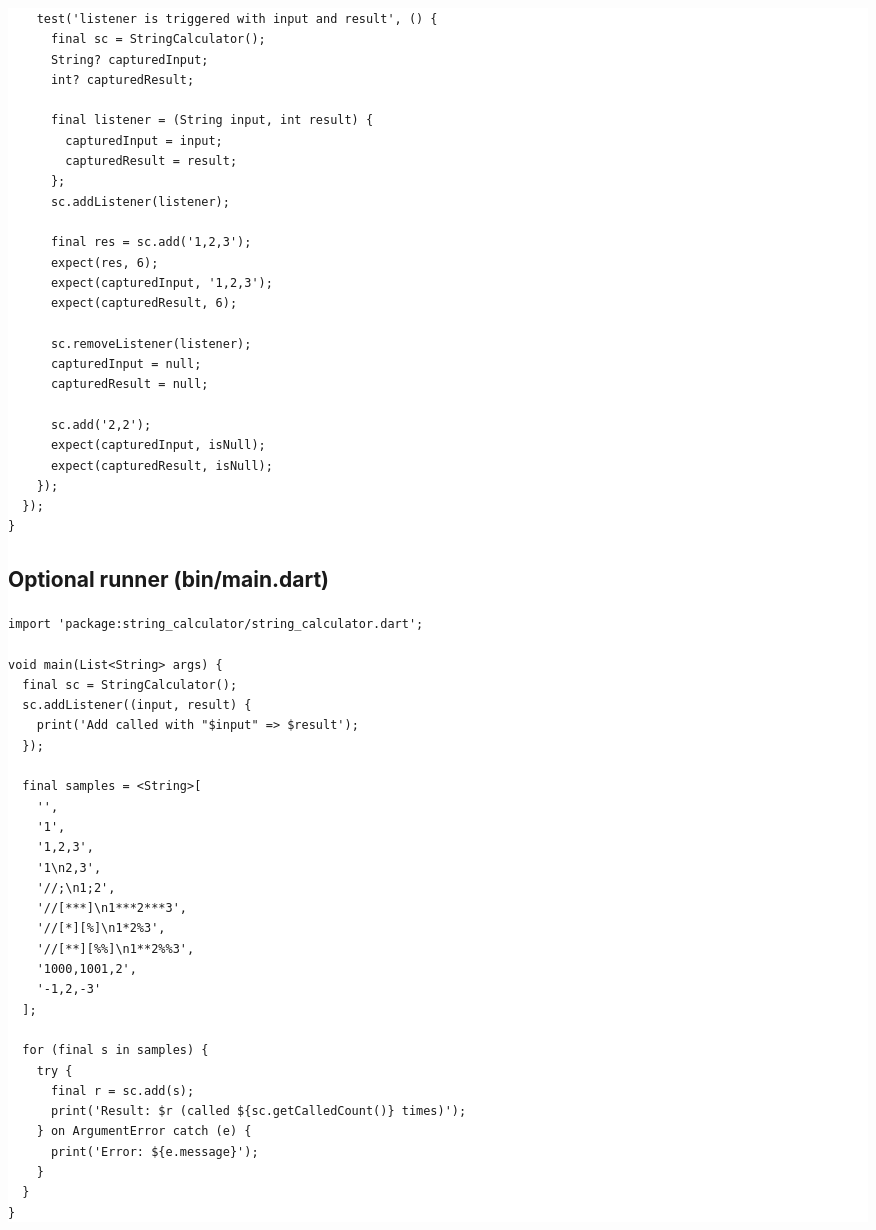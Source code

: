 ```
    test('listener is triggered with input and result', () {
      final sc = StringCalculator();
      String? capturedInput;
      int? capturedResult;

      final listener = (String input, int result) {
        capturedInput = input;
        capturedResult = result;
      };
      sc.addListener(listener);

      final res = sc.add('1,2,3');
      expect(res, 6);
      expect(capturedInput, '1,2,3');
      expect(capturedResult, 6);

      sc.removeListener(listener);
      capturedInput = null;
      capturedResult = null;

      sc.add('2,2');
      expect(capturedInput, isNull);
      expect(capturedResult, isNull);
    });
  });
}
```

## Optional runner (bin/main.dart)

```
import 'package:string_calculator/string_calculator.dart';

void main(List<String> args) {
  final sc = StringCalculator();
  sc.addListener((input, result) {
    print('Add called with "$input" => $result');
  });

  final samples = <String>[
    '',
    '1',
    '1,2,3',
    '1\n2,3',
    '//;\n1;2',
    '//[***]\n1***2***3',
    '//[*][%]\n1*2%3',
    '//[**][%%]\n1**2%%3',
    '1000,1001,2',
    '-1,2,-3'
  ];

  for (final s in samples) {
    try {
      final r = sc.add(s);
      print('Result: $r (called ${sc.getCalledCount()} times)');
    } on ArgumentError catch (e) {
      print('Error: ${e.message}');
    }
  }
}
```

